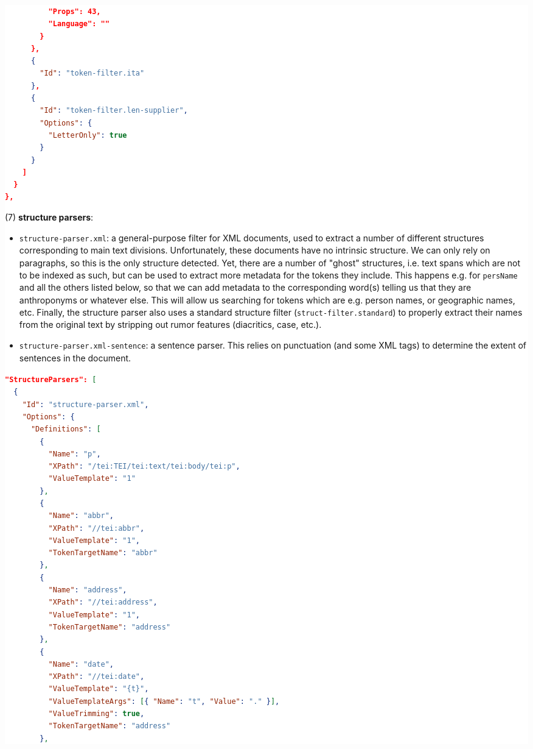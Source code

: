 ```json
          "Props": 43,
          "Language": ""
        }
      },
      {
        "Id": "token-filter.ita"
      },
      {
        "Id": "token-filter.len-supplier",
        "Options": {
          "LetterOnly": true
        }
      }
    ]
  }
},
```

(7) **structure parsers**:

- `structure-parser.xml`: a general-purpose filter for XML documents, used to extract a number of different structures corresponding to main text divisions. Unfortunately, these documents have no intrinsic structure. We can only rely on paragraphs, so this is the only structure detected. Yet, there are a number of "ghost" structures, i.e. text spans which are not to be indexed as such, but can be used to extract more metadata for the tokens they include. This happens e.g. for `persName` and all the others listed below, so that we can add metadata to the corresponding word(s) telling us that they are anthroponyms or whatever else. This will allow us searching for tokens which are e.g. person names, or geographic names, etc. Finally, the structure parser also uses a standard structure filter (`struct-filter.standard`) to properly extract their names from the original text by stripping out rumor features (diacritics, case, etc.).

- `structure-parser.xml-sentence`: a sentence parser. This relies on punctuation (and some XML tags) to determine the extent of sentences in the document.

```json
"StructureParsers": [
  {
    "Id": "structure-parser.xml",
    "Options": {
      "Definitions": [
        {
          "Name": "p",
          "XPath": "/tei:TEI/tei:text/tei:body/tei:p",
          "ValueTemplate": "1"
        },
        {
          "Name": "abbr",
          "XPath": "//tei:abbr",
          "ValueTemplate": "1",
          "TokenTargetName": "abbr"
        },
        {
          "Name": "address",
          "XPath": "//tei:address",
          "ValueTemplate": "1",
          "TokenTargetName": "address"
        },
        {
          "Name": "date",
          "XPath": "//tei:date",
          "ValueTemplate": "{t}",
          "ValueTemplateArgs": [{ "Name": "t", "Value": "." }],
          "ValueTrimming": true,
          "TokenTargetName": "address"
        },
```